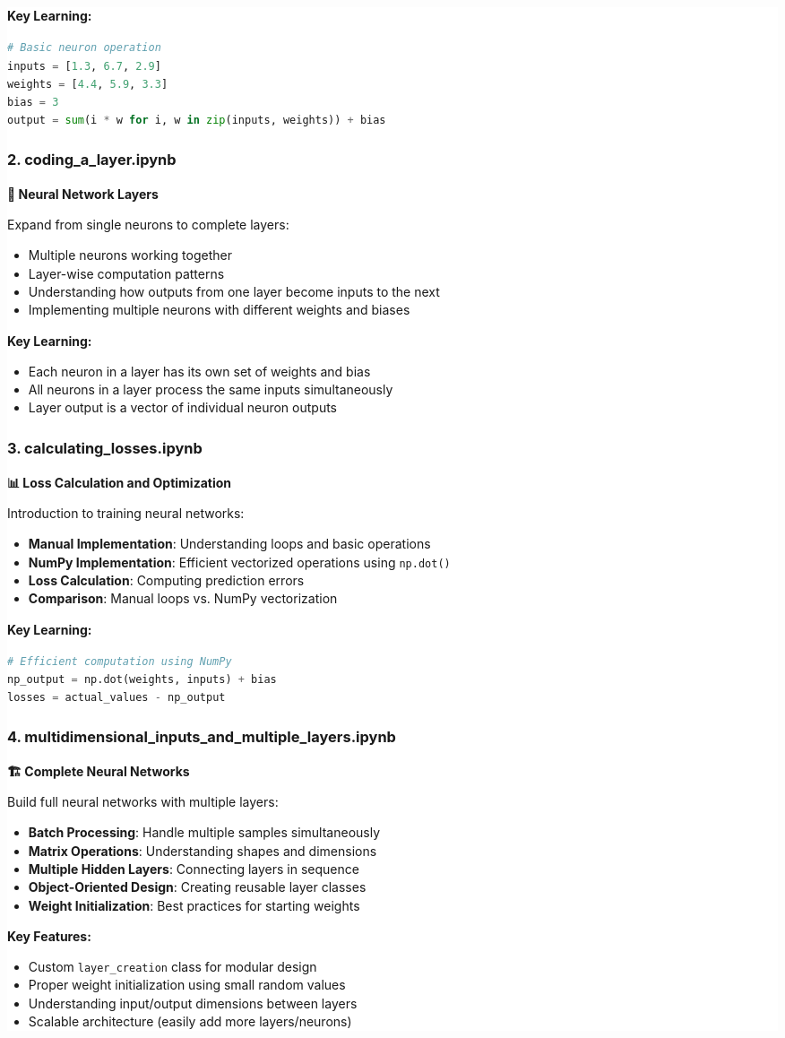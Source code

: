 **Key Learning:**
```python
# Basic neuron operation
inputs = [1.3, 6.7, 2.9]
weights = [4.4, 5.9, 3.3]
bias = 3
output = sum(i * w for i, w in zip(inputs, weights)) + bias
```

### 2. coding_a_layer.ipynb
**🔗 Neural Network Layers**

Expand from single neurons to complete layers:
- Multiple neurons working together
- Layer-wise computation patterns
- Understanding how outputs from one layer become inputs to the next
- Implementing multiple neurons with different weights and biases

**Key Learning:**
- Each neuron in a layer has its own set of weights and bias
- All neurons in a layer process the same inputs simultaneously
- Layer output is a vector of individual neuron outputs

### 3. calculating_losses.ipynb
**📊 Loss Calculation and Optimization**

Introduction to training neural networks:
- **Manual Implementation**: Understanding loops and basic operations
- **NumPy Implementation**: Efficient vectorized operations using `np.dot()`
- **Loss Calculation**: Computing prediction errors
- **Comparison**: Manual loops vs. NumPy vectorization

**Key Learning:**
```python
# Efficient computation using NumPy
np_output = np.dot(weights, inputs) + bias
losses = actual_values - np_output
```

### 4. multidimensional_inputs_and_multiple_layers.ipynb
**🏗️ Complete Neural Networks**

Build full neural networks with multiple layers:
- **Batch Processing**: Handle multiple samples simultaneously
- **Matrix Operations**: Understanding shapes and dimensions
- **Multiple Hidden Layers**: Connecting layers in sequence
- **Object-Oriented Design**: Creating reusable layer classes
- **Weight Initialization**: Best practices for starting weights

**Key Features:**
- Custom `layer_creation` class for modular design
- Proper weight initialization using small random values
- Understanding input/output dimensions between layers
- Scalable architecture (easily add more layers/neurons)
